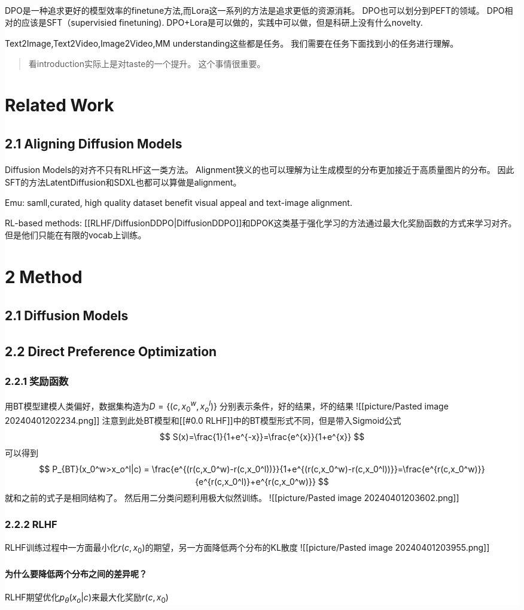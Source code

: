
DPO是一种追求更好的模型效率的finetune方法,而Lora这一系列的方法是追求更低的资源消耗。 
DPO也可以划分到PEFT的领域。 DPO相对的应该是SFT（supervisied finetuning).
DPO+Lora是可以做的，实践中可以做，但是科研上没有什么novelty. 

Text2Image,Text2Video,Image2Video,MM understanding这些都是任务。 我们需要在任务下面找到小的任务进行理解。 

> 看introduction实际上是对taste的一个提升。 这个事情很重要。 

# Related Work

## 2.1 Aligning Diffusion Models
Diffusion Models的对齐不只有RLHF这一类方法。 Alignment狭义的也可以理解为让生成模型的分布更加接近于高质量图片的分布。 因此SFT的方法LatentDiffusion和SDXL也都可以算做是alignment。 

Emu: samll,curated, high quality dataset benefit visual appeal and text-image alignment. 

RL-based methods: [[RLHF/DiffusionDDPO|DiffusionDDPO]]和DPOK这类基于强化学习的方法通过最大化奖励函数的方式来学习对齐。 但是他们只能在有限的vocab上训练。 



# 2 Method
## 2.1 Diffusion Models

## 2.2 Direct Preference Optimization 

### 2.2.1 奖励函数
用BT模型建模人类偏好，数据集构造为$D=\{(c,x_0^w,x_o^l)\}$ 分别表示条件，好的结果，坏的结果
![[picture/Pasted image 20240401202234.png]]
注意到此处BT模型和[[#0.0 RLHF]]中的BT模型形式不同，但是带入Sigmoid公式
$$
S(x)=\frac{1}{1+e^{-x}}=\frac{e^{x}}{1+e^{x}}
$$
可以得到
$$
P_{BT}(x_0^w>x_o^l|c) = \frac{e^{(r(c,x_0^w)-r(c,x_0^l))}}{1+e^{(r(c,x_0^w)-r(c,x_0^l))}}=\frac{e^{r(c,x_0^w)}}{e^{r(c,x_0^l)}+e^{r(c,x_0^w)}}
$$
就和之前的式子是相同结构了。 
然后用二分类问题利用极大似然训练。 
![[picture/Pasted image 20240401203602.png]]

### 2.2.2 RLHF
RLHF训练过程中一方面最小化$r(c,x_0)$的期望，另一方面降低两个分布的KL散度 
![[picture/Pasted image 20240401203955.png]]
#### 为什么要降低两个分布之间的差异呢？ 
RLHF期望优化$p_{\theta}(x_o|c)$来最大化奖励$r(c,x_0)$
